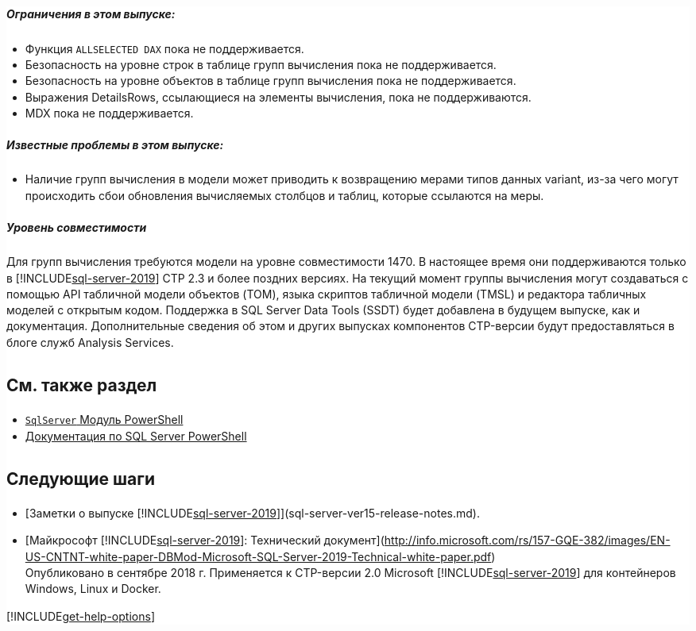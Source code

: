 ##### <a name="limitations-in-this-release"></a>Ограничения в этом выпуске:

- Функция `ALLSELECTED DAX` пока не поддерживается.
- Безопасность на уровне строк в таблице групп вычисления пока не поддерживается.
- Безопасность на уровне объектов в таблице групп вычисления пока не поддерживается.
- Выражения DetailsRows, ссылающиеся на элементы вычисления, пока не поддерживаются.
- MDX пока не поддерживается.

##### <a name="known-issues-in-this-release"></a>Известные проблемы в этом выпуске:

- Наличие групп вычисления в модели может приводить к возвращению мерами типов данных variant, из-за чего могут происходить сбои обновления вычисляемых столбцов и таблиц, которые ссылаются на меры.

##### <a name="compatibility-level"></a>Уровень совместимости

Для групп вычисления требуются модели на уровне совместимости 1470. В настоящее время они поддерживаются только в [!INCLUDE[sql-server-2019](../includes/sssqlv15-md.md)] CTP 2.3 и более поздних версиях. На текущий момент группы вычисления могут создаваться с помощью API табличной модели объектов (TOM), языка скриптов табличной модели (TMSL) и редактора табличных моделей с открытым кодом. Поддержка в SQL Server Data Tools (SSDT) будет добавлена в будущем выпуске, как и документация. Дополнительные сведения об этом и других выпусках компонентов CTP-версии будут предоставляться в блоге служб Analysis Services.

## <a name="see-also"></a>См. также раздел

- [`SqlServer` Модуль PowerShell](https://www.powershellgallery.com/packages/Sqlserver)
- [Документация по SQL Server PowerShell](../powershell/sql-server-powershell.md)

## <a name="next-steps"></a>Следующие шаги

- [Заметки о выпуске [!INCLUDE[sql-server-2019](../includes/sssqlv15-md.md)]](sql-server-ver15-release-notes.md).

- [Майкрософт [!INCLUDE[sql-server-2019](../includes/sssqlv15-md.md)]: Технический документ](http://info.microsoft.com/rs/157-GQE-382/images/EN-US-CNTNT-white-paper-DBMod-Microsoft-SQL-Server-2019-Technical-white-paper.pdf)<br />Опубликовано в сентябре 2018 г. Применяется к CTP-версии 2.0 Microsoft [!INCLUDE[sql-server-2019](../includes/sssqlv15-md.md)] для контейнеров Windows, Linux и Docker.

[!INCLUDE[get-help-options](../includes/paragraph-content/get-help-options.md)]
